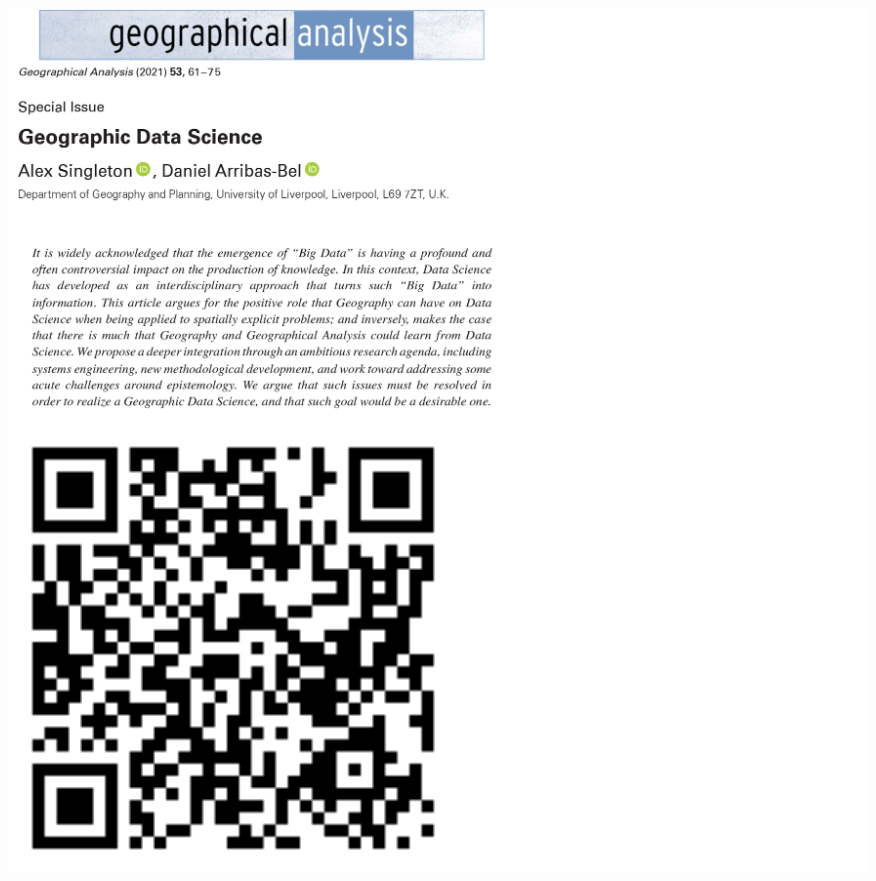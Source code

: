[<img src="../fig/gds_paper.png" style="width:500px;vertical-align:middle">](https://onlinelibrary.wiley.com/doi/full/10.1111/gean.12194)

</td>
<td>

<img src="../fig/qr_gds_paper.gif" style="width:450px;vertical-align:middle">

</tr>
</table>

